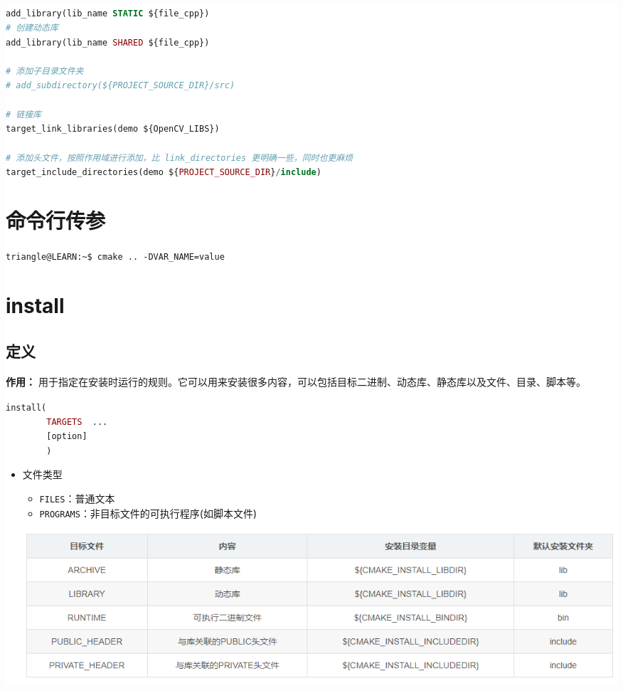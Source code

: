 ```php
add_library(lib_name STATIC ${file_cpp})
# 创建动态库
add_library(lib_name SHARED ${file_cpp})

# 添加子目录文件夹
# add_subdirectory(${PROJECT_SOURCE_DIR}/src)

# 链接库
target_link_libraries(demo ${OpenCV_LIBS})

# 添加头文件，按照作用域进行添加，比 link_directories 更明确一些，同时也更麻烦
target_include_directories(demo ${PROJECT_SOURCE_DIR}/include)
```

# 命令行传参

```term
triangle@LEARN:~$ cmake .. -DVAR_NAME=value
```

# install

## 定义

**作用：** 用于指定在安装时运行的规则。它可以用来安装很多内容，可以包括目标二进制、动态库、静态库以及文件、目录、脚本等。

```php
install(
        TARGETS  ...
        [option] 
        )
```

- 文件类型
    - `FILES`：普通文本
    - `PROGRAMS`：非目标文件的可执行程序(如脚本文件)

    ![alt|c,75](../../image/tools/installType.png)
